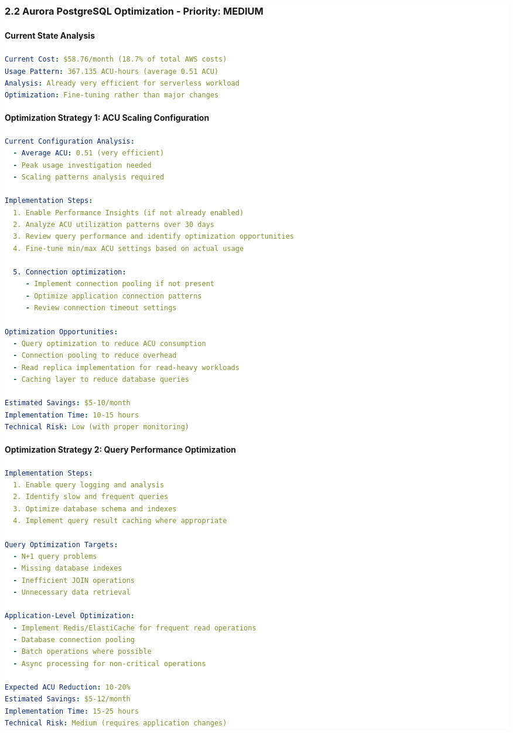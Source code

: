 ### 2.2 Aurora PostgreSQL Optimization - Priority: MEDIUM

#### Current State Analysis
```yaml
Current Cost: $58.76/month (18.7% of total AWS costs)
Usage Pattern: 367.135 ACU-hours (average 0.51 ACU)
Analysis: Already very efficient for serverless workload
Optimization: Fine-tuning rather than major changes
```

#### Optimization Strategy 1: ACU Scaling Configuration
```yaml
Current Configuration Analysis:
  - Average ACU: 0.51 (very efficient)
  - Peak usage investigation needed
  - Scaling patterns analysis required

Implementation Steps:
  1. Enable Performance Insights (if not already enabled)
  2. Analyze ACU utilization patterns over 30 days
  3. Review query performance and identify optimization opportunities
  4. Fine-tune min/max ACU settings based on actual usage
  
  5. Connection optimization:
     - Implement connection pooling if not present
     - Optimize application connection patterns
     - Review connection timeout settings

Optimization Opportunities:
  - Query optimization to reduce ACU consumption
  - Connection pooling to reduce overhead
  - Read replica implementation for read-heavy workloads
  - Caching layer to reduce database queries

Estimated Savings: $5-10/month
Implementation Time: 10-15 hours
Technical Risk: Low (with proper monitoring)
```

#### Optimization Strategy 2: Query Performance Optimization
```yaml
Implementation Steps:
  1. Enable query logging and analysis
  2. Identify slow and frequent queries
  3. Optimize database schema and indexes
  4. Implement query result caching where appropriate
  
Query Optimization Targets:
  - N+1 query problems
  - Missing database indexes
  - Inefficient JOIN operations
  - Unnecessary data retrieval

Application-Level Optimization:
  - Implement Redis/ElastiCache for frequent read operations
  - Database connection pooling
  - Batch operations where possible
  - Async processing for non-critical operations

Expected ACU Reduction: 10-20%
Estimated Savings: $5-12/month
Implementation Time: 15-25 hours
Technical Risk: Medium (requires application changes)
```